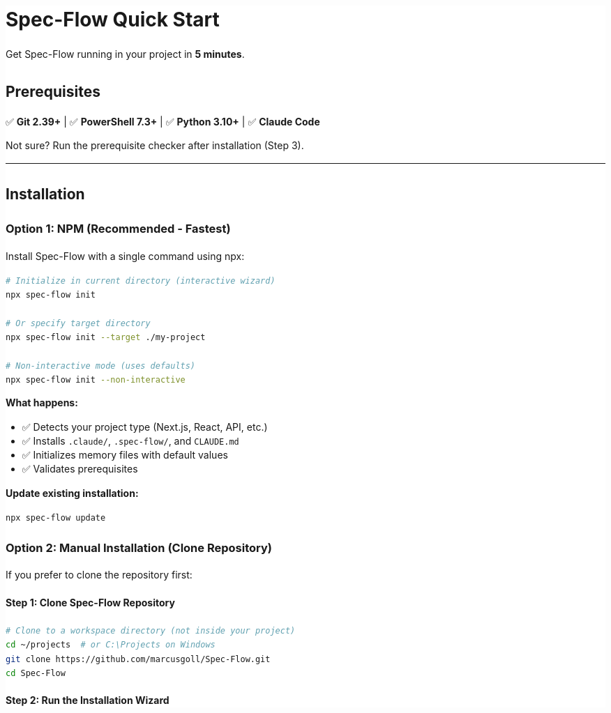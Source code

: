 # Spec-Flow Quick Start

Get Spec-Flow running in your project in **5 minutes**.

## Prerequisites

✅ **Git 2.39+** | ✅ **PowerShell 7.3+** | ✅ **Python 3.10+** | ✅ **Claude Code**

Not sure? Run the prerequisite checker after installation (Step 3).

---

## Installation

### Option 1: NPM (Recommended - Fastest)

Install Spec-Flow with a single command using npx:

```bash
# Initialize in current directory (interactive wizard)
npx spec-flow init

# Or specify target directory
npx spec-flow init --target ./my-project

# Non-interactive mode (uses defaults)
npx spec-flow init --non-interactive
```

**What happens:**
- ✅ Detects your project type (Next.js, React, API, etc.)
- ✅ Installs `.claude/`, `.spec-flow/`, and `CLAUDE.md`
- ✅ Initializes memory files with default values
- ✅ Validates prerequisites

**Update existing installation:**
```bash
npx spec-flow update
```

### Option 2: Manual Installation (Clone Repository)

If you prefer to clone the repository first:

#### Step 1: Clone Spec-Flow Repository

```bash
# Clone to a workspace directory (not inside your project)
cd ~/projects  # or C:\Projects on Windows
git clone https://github.com/marcusgoll/Spec-Flow.git
cd Spec-Flow
```

#### Step 2: Run the Installation Wizard
